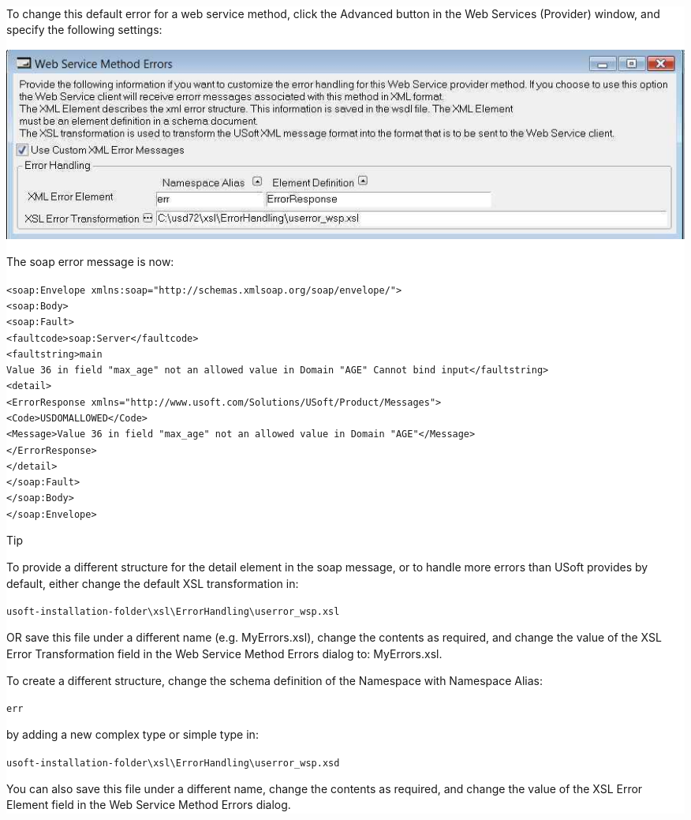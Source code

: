 To change this default error for a web service method, click the Advanced button in the Web Services (Provider) window, and specify the following settings:

![](./assets/7325a982-711d-4912-9505-9cd469d909b0.jpg)

The soap error message is now:

```language-xml
<soap:Envelope xmlns:soap="http://schemas.xmlsoap.org/soap/envelope/">
<soap:Body>
<soap:Fault>
<faultcode>soap:Server</faultcode>
<faultstring>main
Value 36 in field "max_age" not an allowed value in Domain "AGE" Cannot bind input</faultstring>
<detail>
<ErrorResponse xmlns="http://www.usoft.com/Solutions/USoft/Product/Messages">
<Code>USDOMALLOWED</Code>
<Message>Value 36 in field "max_age" not an allowed value in Domain "AGE"</Message>
</ErrorResponse>
</detail>
</soap:Fault>
</soap:Body>
</soap:Envelope>
```

> [!TIP]
> To provide a different structure for the detail element in the soap message, or to handle more errors than USoft provides by default, either change the default XSL transformation in:

```
usoft-installation-folder\xsl\ErrorHandling\userror_wsp.xsl
```

OR save this file under a different name (e.g. MyErrors.xsl), change the contents as required, and change the value of the XSL Error Transformation field in the Web Service Method Errors dialog to: MyErrors.xsl.

To create a different structure, change the schema definition of the Namespace with Namespace Alias:

```
err
```

by adding a new complex type or simple type in:

```
usoft-installation-folder\xsl\ErrorHandling\userror_wsp.xsd
```

You can also save this file under a different name, change the contents as required, and change the value of the XSL Error Element field in the Web Service Method Errors dialog.